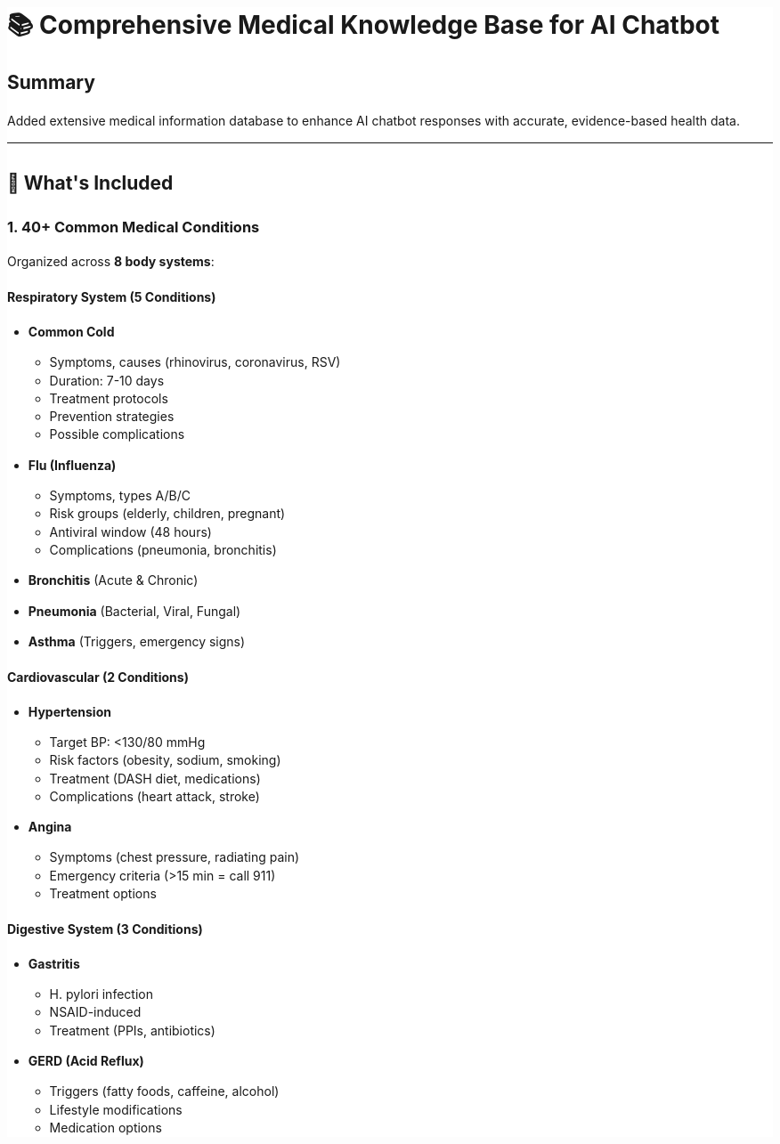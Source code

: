 # 📚 Comprehensive Medical Knowledge Base for AI Chatbot

## Summary
Added extensive medical information database to enhance AI chatbot responses with accurate, evidence-based health data.

---

## 🎯 What's Included

### 1. **40+ Common Medical Conditions**

Organized across **8 body systems**:

#### **Respiratory System (5 Conditions)**
- **Common Cold**
  - Symptoms, causes (rhinovirus, coronavirus, RSV)
  - Duration: 7-10 days
  - Treatment protocols
  - Prevention strategies
  - Possible complications

- **Flu (Influenza)**
  - Symptoms, types A/B/C
  - Risk groups (elderly, children, pregnant)
  - Antiviral window (48 hours)
  - Complications (pneumonia, bronchitis)

- **Bronchitis** (Acute & Chronic)
- **Pneumonia** (Bacterial, Viral, Fungal)
- **Asthma** (Triggers, emergency signs)

#### **Cardiovascular (2 Conditions)**
- **Hypertension**
  - Target BP: <130/80 mmHg
  - Risk factors (obesity, sodium, smoking)
  - Treatment (DASH diet, medications)
  - Complications (heart attack, stroke)

- **Angina**
  - Symptoms (chest pressure, radiating pain)
  - Emergency criteria (>15 min = call 911)
  - Treatment options

#### **Digestive System (3 Conditions)**
- **Gastritis**
  - H. pylori infection
  - NSAID-induced
  - Treatment (PPIs, antibiotics)

- **GERD (Acid Reflux)**
  - Triggers (fatty foods, caffeine, alcohol)
  - Lifestyle modifications
  - Medication options
